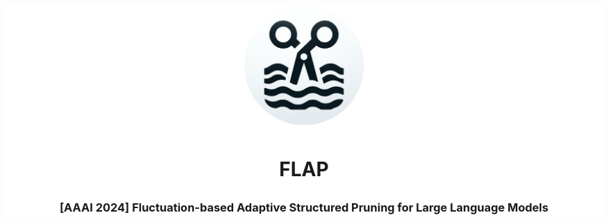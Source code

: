 <p align="center">
<img src="figures/logo.png" width="20%"> <br>
</p>

<div align="center">
<h1>FLAP</h1>
<h3>[AAAI 2024] Fluctuation-based Adaptive Structured Pruning for Large Language Models<h3>
</div>

<p align="center">